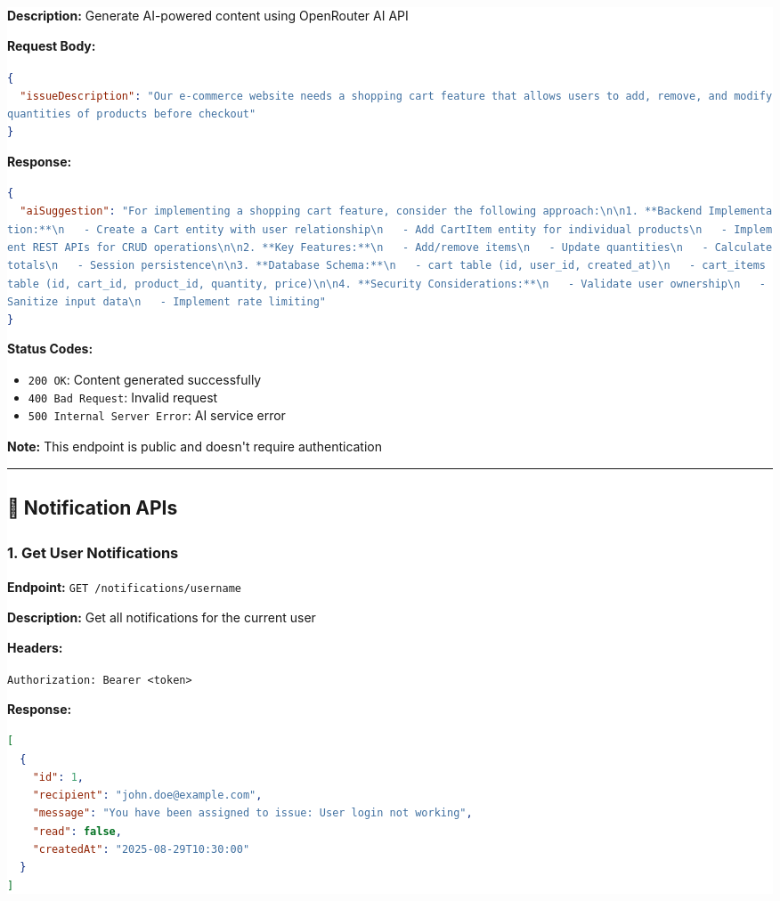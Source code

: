 **Description:** Generate AI-powered content using OpenRouter AI API

**Request Body:**
```json
{
  "issueDescription": "Our e-commerce website needs a shopping cart feature that allows users to add, remove, and modify quantities of products before checkout"
}
```

**Response:**
```json
{
  "aiSuggestion": "For implementing a shopping cart feature, consider the following approach:\n\n1. **Backend Implementation:**\n   - Create a Cart entity with user relationship\n   - Add CartItem entity for individual products\n   - Implement REST APIs for CRUD operations\n\n2. **Key Features:**\n   - Add/remove items\n   - Update quantities\n   - Calculate totals\n   - Session persistence\n\n3. **Database Schema:**\n   - cart table (id, user_id, created_at)\n   - cart_items table (id, cart_id, product_id, quantity, price)\n\n4. **Security Considerations:**\n   - Validate user ownership\n   - Sanitize input data\n   - Implement rate limiting"
}
```

**Status Codes:**
- `200 OK`: Content generated successfully
- `400 Bad Request`: Invalid request
- `500 Internal Server Error`: AI service error

**Note:** This endpoint is public and doesn't require authentication

---

## 🔔 Notification APIs

### 1. Get User Notifications
**Endpoint:** `GET /notifications/username`

**Description:** Get all notifications for the current user

**Headers:**
```
Authorization: Bearer <token>
```

**Response:**
```json
[
  {
    "id": 1,
    "recipient": "john.doe@example.com",
    "message": "You have been assigned to issue: User login not working",
    "read": false,
    "createdAt": "2025-08-29T10:30:00"
  }
]
```
